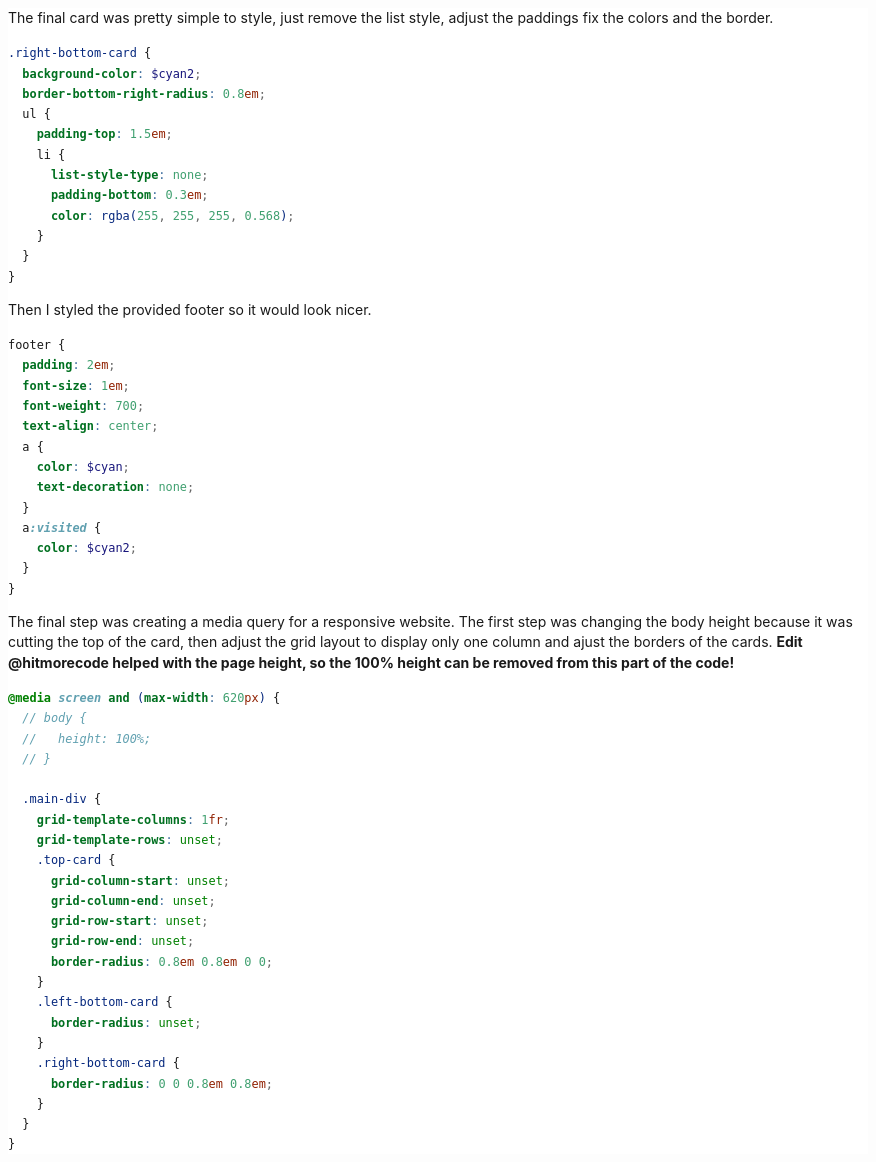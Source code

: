 The final card was pretty simple to style, just remove the list style, adjust the paddings fix the colors and the border.

```scss
.right-bottom-card {
  background-color: $cyan2;
  border-bottom-right-radius: 0.8em;
  ul {
    padding-top: 1.5em;
    li {
      list-style-type: none;
      padding-bottom: 0.3em;
      color: rgba(255, 255, 255, 0.568);
    }
  }
}
```

Then I styled the provided footer so it would look nicer.

```scss
footer {
  padding: 2em;
  font-size: 1em;
  font-weight: 700;
  text-align: center;
  a {
    color: $cyan;
    text-decoration: none;
  }
  a:visited {
    color: $cyan2;
  }
}
```

The final step was creating a media query for a responsive website. The first step was changing the body height because it was cutting the top of the card, then adjust the grid layout to display only one column and ajust the borders of the cards.
**Edit @hitmorecode helped with the page height, so the 100% height can be removed from this part of the code!**

```scss
@media screen and (max-width: 620px) {
  // body {
  //   height: 100%;
  // }

  .main-div {
    grid-template-columns: 1fr;
    grid-template-rows: unset;
    .top-card {
      grid-column-start: unset;
      grid-column-end: unset;
      grid-row-start: unset;
      grid-row-end: unset;
      border-radius: 0.8em 0.8em 0 0;
    }
    .left-bottom-card {
      border-radius: unset;
    }
    .right-bottom-card {
      border-radius: 0 0 0.8em 0.8em;
    }
  }
}
```